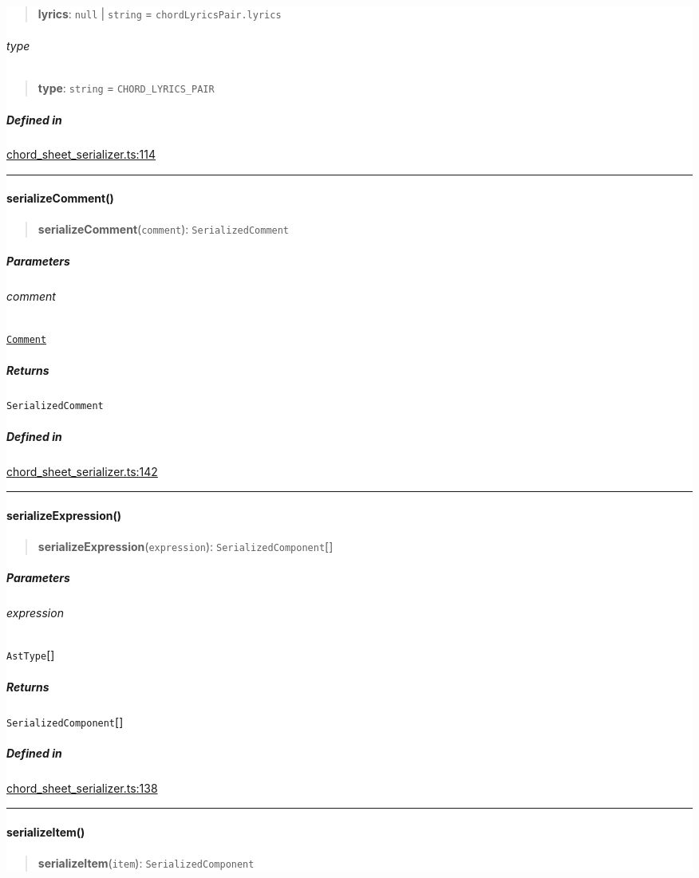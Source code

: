 > **lyrics**: `null` \| `string` = `chordLyricsPair.lyrics`

###### type

> **type**: `string` = `CHORD_LYRICS_PAIR`

##### Defined in

[chord\_sheet\_serializer.ts:114](https://github.com/martijnversluis/ChordSheetJS/blob/0884be347a7bb06c37b3ccbb07b75528f4f1113d/src/chord_sheet_serializer.ts#L114)

***

#### serializeComment()

> **serializeComment**(`comment`): `SerializedComment`

##### Parameters

###### comment

[`Comment`](#classescommentmd)

##### Returns

`SerializedComment`

##### Defined in

[chord\_sheet\_serializer.ts:142](https://github.com/martijnversluis/ChordSheetJS/blob/0884be347a7bb06c37b3ccbb07b75528f4f1113d/src/chord_sheet_serializer.ts#L142)

***

#### serializeExpression()

> **serializeExpression**(`expression`): `SerializedComponent`[]

##### Parameters

###### expression

`AstType`[]

##### Returns

`SerializedComponent`[]

##### Defined in

[chord\_sheet\_serializer.ts:138](https://github.com/martijnversluis/ChordSheetJS/blob/0884be347a7bb06c37b3ccbb07b75528f4f1113d/src/chord_sheet_serializer.ts#L138)

***

#### serializeItem()

> **serializeItem**(`item`): `SerializedComponent`
